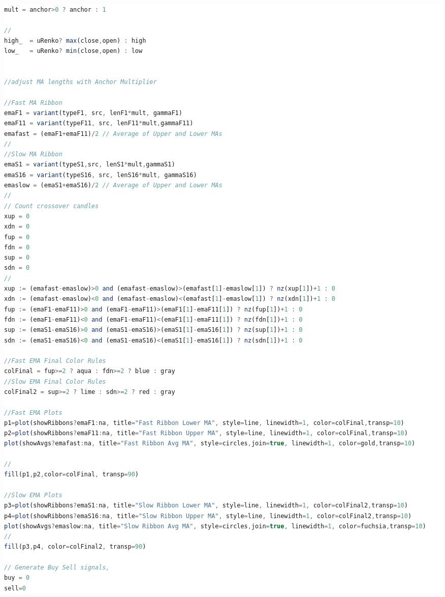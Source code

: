 ``` javascript
mult = anchor>0 ? anchor : 1 

//
high_  = uRenko? max(close,open) : high
low_   = uRenko? min(close,open) : low


//adjust MA lengths with Anchor Multiplier

//Fast MA Ribbon
emaF1 = variant(typeF1, src, lenF1*mult, gammaF1)
emaF11 = variant(typeF11, src, lenF11*mult,gammaF11)
emafast = (emaF1+emaF11)/2 // Average of Upper and Lower MAs
//
//Slow MA Ribbon
emaS1 = variant(typeS1,src, lenS1*mult,gammaS1)
emaS16 = variant(typeS16, src, lenS16*mult, gammaS16)
emaslow = (emaS1+emaS16)/2 // Average of Upper and Lower MAs
//
// Count crossover candles
xup = 0
xdn = 0
fup = 0
fdn = 0
sup = 0
sdn = 0
// 
xup := (emafast-emaslow)>0 and (emafast-emaslow)>(emafast[1]-emaslow[1]) ? nz(xup[1])+1 : 0
xdn := (emafast-emaslow)<0 and (emafast-emaslow)<(emafast[1]-emaslow[1]) ? nz(xdn[1])+1 : 0
fup := (emaF1-emaF11)>0 and (emaF1-emaF11)>(emaF1[1]-emaF11[1]) ? nz(fup[1])+1 : 0
fdn := (emaF1-emaF11)<0 and (emaF1-emaF11)<(emaF1[1]-emaF11[1]) ? nz(fdn[1])+1 : 0
sup := (emaS1-emaS16)>0 and (emaS1-emaS16)>(emaS1[1]-emaS16[1]) ? nz(sup[1])+1 : 0
sdn := (emaS1-emaS16)<0 and (emaS1-emaS16)<(emaS1[1]-emaS16[1]) ? nz(sdn[1])+1 : 0

//Fast EMA Final Color Rules
colFinal = fup>=2 ? aqua : fdn>=2 ? blue : gray
//Slow EMA Final Color Rules
colFinal2 = sup>=2 ? lime : sdn>=2 ? red : gray

//Fast EMA Plots
p1=plot(showRibbons?emaF1:na, title="Fast Ribbon Lower MA", style=line, linewidth=1, color=colFinal,transp=10)
p2=plot(showRibbons?emaF11:na, title="Fast Ribbon Upper MA", style=line, linewidth=1, color=colFinal,transp=10)
plot(showAvgs?emafast:na, title="Fast Ribbon Avg MA", style=circles,join=true, linewidth=1, color=gold,transp=10)

//
fill(p1,p2,color=colFinal, transp=90)

//Slow EMA Plots
p3=plot(showRibbons?emaS1:na, title="Slow Ribbon Lower MA", style=line, linewidth=1, color=colFinal2,transp=10)
p4=plot(showRibbons?emaS16:na, title="Slow Ribbon Upper MA", style=line, linewidth=1, color=colFinal2,transp=10)
plot(showAvgs?emaslow:na, title="Slow Ribbon Avg MA", style=circles,join=true, linewidth=1, color=fuchsia,transp=10)
//
fill(p3,p4, color=colFinal2, transp=90)

// Generate Buy Sell signals, 
buy = 0
sell=0
```
